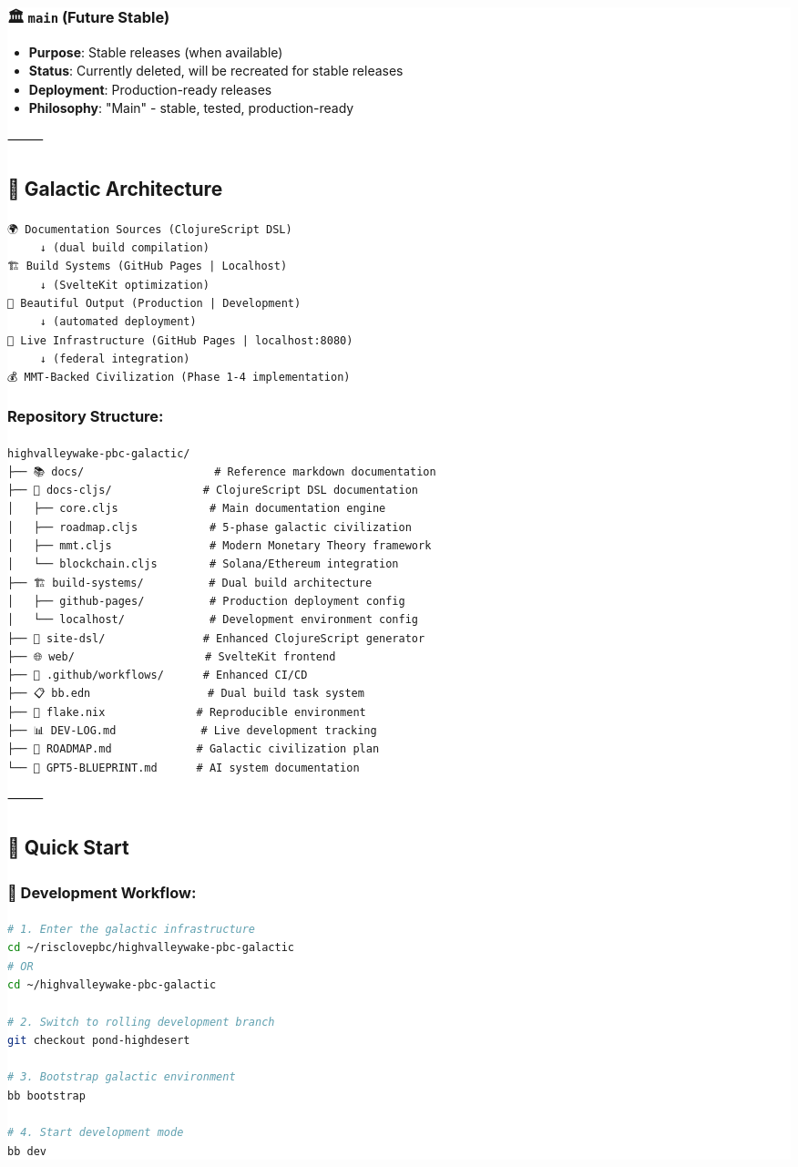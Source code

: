 ### **🏛️ `main` (Future Stable)**
- **Purpose**: Stable releases (when available)
- **Status**: Currently deleted, will be recreated for stable releases
- **Deployment**: Production-ready releases
- **Philosophy**: "Main" - stable, tested, production-ready

⸻

## 🌌 **Galactic Architecture**

```
🌍 Documentation Sources (ClojureScript DSL)
     ↓ (dual build compilation)
🏗️ Build Systems (GitHub Pages | Localhost)
     ↓ (SvelteKit optimization)
🎨 Beautiful Output (Production | Development)
     ↓ (automated deployment)
🚀 Live Infrastructure (GitHub Pages | localhost:8080)
     ↓ (federal integration)
💰 MMT-Backed Civilization (Phase 1-4 implementation)
```

### **Repository Structure:**
```
highvalleywake-pbc-galactic/
├── 📚 docs/                    # Reference markdown documentation
├── 🧬 docs-cljs/              # ClojureScript DSL documentation
│   ├── core.cljs              # Main documentation engine
│   ├── roadmap.cljs           # 5-phase galactic civilization
│   ├── mmt.cljs               # Modern Monetary Theory framework
│   └── blockchain.cljs        # Solana/Ethereum integration
├── 🏗️ build-systems/          # Dual build architecture
│   ├── github-pages/          # Production deployment config
│   └── localhost/             # Development environment config
├── 🎨 site-dsl/               # Enhanced ClojureScript generator
├── 🌐 web/                    # SvelteKit frontend
├── 🤖 .github/workflows/      # Enhanced CI/CD
├── 📋 bb.edn                  # Dual build task system
├── 🔧 flake.nix              # Reproducible environment
├── 📊 DEV-LOG.md             # Live development tracking
├── 🌌 ROADMAP.md             # Galactic civilization plan
└── 📄 GPT5-BLUEPRINT.md      # AI system documentation
```

⸻

## 🚀 **Quick Start**

### **🌱 Development Workflow:**
```bash
# 1. Enter the galactic infrastructure
cd ~/risclovepbc/highvalleywake-pbc-galactic
# OR
cd ~/highvalleywake-pbc-galactic

# 2. Switch to rolling development branch
git checkout pond-highdesert

# 3. Bootstrap galactic environment
bb bootstrap

# 4. Start development mode
bb dev
```